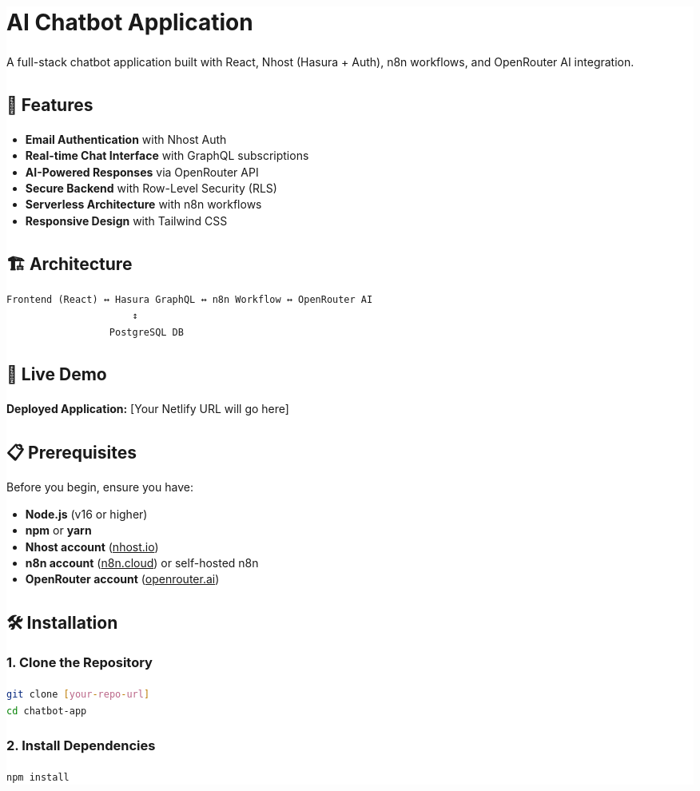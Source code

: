 # AI Chatbot Application

A full-stack chatbot application built with React, Nhost (Hasura + Auth), n8n workflows, and OpenRouter AI integration.

## 🌟 Features

- **Email Authentication** with Nhost Auth
- **Real-time Chat Interface** with GraphQL subscriptions
- **AI-Powered Responses** via OpenRouter API
- **Secure Backend** with Row-Level Security (RLS)
- **Serverless Architecture** with n8n workflows
- **Responsive Design** with Tailwind CSS

## 🏗️ Architecture

```
Frontend (React) ↔ Hasura GraphQL ↔ n8n Workflow ↔ OpenRouter AI
                      ↕
                  PostgreSQL DB
```

## 🚀 Live Demo

**Deployed Application:** [Your Netlify URL will go here]

## 📋 Prerequisites

Before you begin, ensure you have:

- **Node.js** (v16 or higher)
- **npm** or **yarn**
- **Nhost account** ([nhost.io](https://nhost.io))
- **n8n account** ([n8n.cloud](https://n8n.cloud)) or self-hosted n8n
- **OpenRouter account** ([openrouter.ai](https://openrouter.ai))

## 🛠️ Installation

### 1. Clone the Repository

```bash
git clone [your-repo-url]
cd chatbot-app
```

### 2. Install Dependencies

```bash
npm install
```
